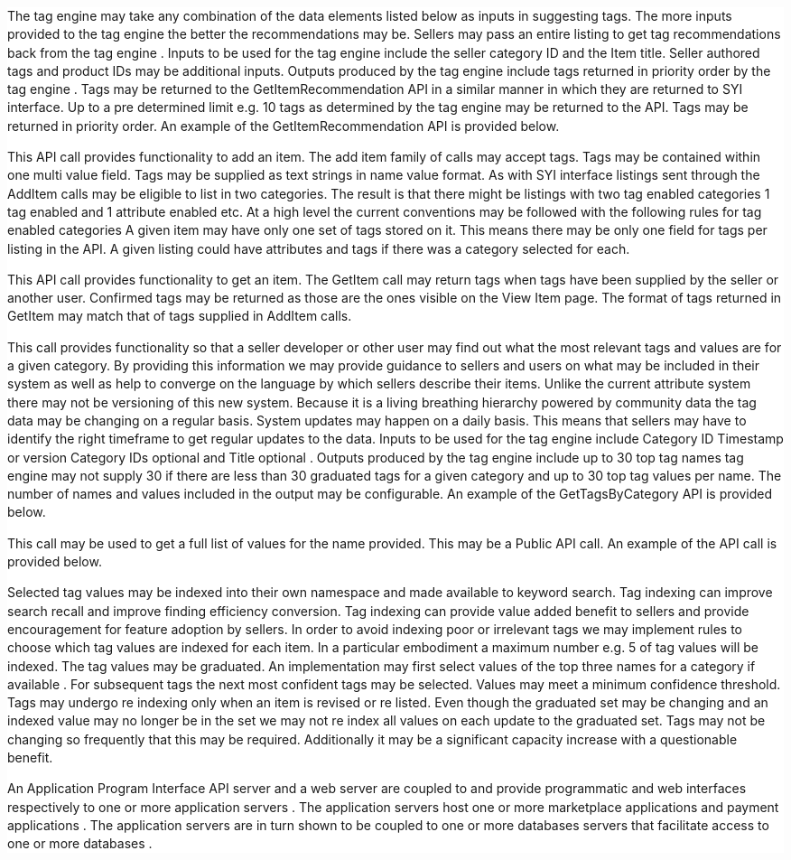 The tag engine may take any combination of the data elements listed below as inputs in suggesting tags. The more inputs provided to the tag engine the better the recommendations may be. Sellers may pass an entire listing to get tag recommendations back from the tag engine . Inputs to be used for the tag engine include the seller category ID and the Item title. Seller authored tags and product IDs may be additional inputs. Outputs produced by the tag engine include tags returned in priority order by the tag engine . Tags may be returned to the GetItemRecommendation API in a similar manner in which they are returned to SYI interface. Up to a pre determined limit e.g. 10 tags as determined by the tag engine may be returned to the API. Tags may be returned in priority order. An example of the GetItemRecommendation API is provided below.

This API call provides functionality to add an item. The add item family of calls may accept tags. Tags may be contained within one multi value field. Tags may be supplied as text strings in name value format. As with SYI interface listings sent through the AddItem calls may be eligible to list in two categories. The result is that there might be listings with two tag enabled categories 1 tag enabled and 1 attribute enabled etc. At a high level the current conventions may be followed with the following rules for tag enabled categories A given item may have only one set of tags stored on it. This means there may be only one field for tags per listing in the API. A given listing could have attributes and tags if there was a category selected for each.

This API call provides functionality to get an item. The GetItem call may return tags when tags have been supplied by the seller or another user. Confirmed tags may be returned as those are the ones visible on the View Item page. The format of tags returned in GetItem may match that of tags supplied in AddItem calls.

This call provides functionality so that a seller developer or other user may find out what the most relevant tags and values are for a given category. By providing this information we may provide guidance to sellers and users on what may be included in their system as well as help to converge on the language by which sellers describe their items. Unlike the current attribute system there may not be versioning of this new system. Because it is a living breathing hierarchy powered by community data the tag data may be changing on a regular basis. System updates may happen on a daily basis. This means that sellers may have to identify the right timeframe to get regular updates to the data. Inputs to be used for the tag engine include Category ID Timestamp or version Category IDs optional and Title optional . Outputs produced by the tag engine include up to 30 top tag names tag engine may not supply 30 if there are less than 30 graduated tags for a given category and up to 30 top tag values per name. The number of names and values included in the output may be configurable. An example of the GetTagsByCategory API is provided below.

This call may be used to get a full list of values for the name provided. This may be a Public API call. An example of the API call is provided below.

Selected tag values may be indexed into their own namespace and made available to keyword search. Tag indexing can improve search recall and improve finding efficiency conversion. Tag indexing can provide value added benefit to sellers and provide encouragement for feature adoption by sellers. In order to avoid indexing poor or irrelevant tags we may implement rules to choose which tag values are indexed for each item. In a particular embodiment a maximum number e.g. 5 of tag values will be indexed. The tag values may be graduated. An implementation may first select values of the top three names for a category if available . For subsequent tags the next most confident tags may be selected. Values may meet a minimum confidence threshold. Tags may undergo re indexing only when an item is revised or re listed. Even though the graduated set may be changing and an indexed value may no longer be in the set we may not re index all values on each update to the graduated set. Tags may not be changing so frequently that this may be required. Additionally it may be a significant capacity increase with a questionable benefit.

An Application Program Interface API server and a web server are coupled to and provide programmatic and web interfaces respectively to one or more application servers . The application servers host one or more marketplace applications and payment applications . The application servers are in turn shown to be coupled to one or more databases servers that facilitate access to one or more databases .

